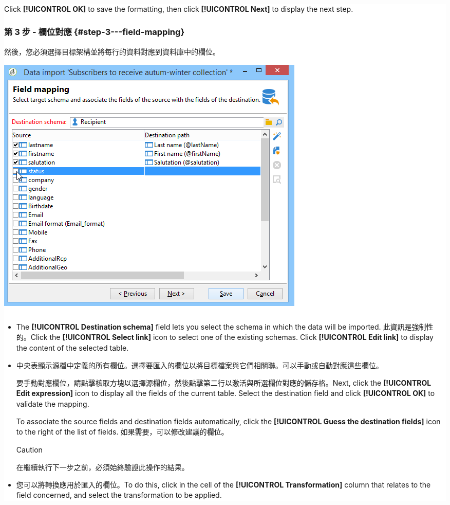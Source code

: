 Click **[!UICONTROL OK]** to save the formatting, then click **[!UICONTROL Next]** to display the next step.

### 第 3 步 - 欄位對應 {#step-3---field-mapping}

然後，您必須選擇目標架構並將每行的資料對應到資料庫中的欄位。

![](assets/s_ncs_user_import_wizard03_1.png)

* The **[!UICONTROL Destination schema]** field lets you select the schema in which the data will be imported. 此資訊是強制性的。Click the **[!UICONTROL Select link]** icon to select one of the existing schemas. Click **[!UICONTROL Edit link]** to display the content of the selected table.
* 中央表顯示源檔中定義的所有欄位。選擇要匯入的欄位以將目標檔案與它們相關聯。可以手動或自動對應這些欄位。

   要手動對應欄位，請點擊核取方塊以選擇源欄位，然後點擊第二行以激活與所選欄位對應的儲存格。Next, click the **[!UICONTROL Edit expression]** icon to display all the fields of the current table. Select the destination field and click **[!UICONTROL OK]** to validate the mapping.

   To associate the source fields and destination fields automatically, click the **[!UICONTROL Guess the destination fields]** icon to the right of the list of fields. 如果需要，可以修改建議的欄位。

   >[!CAUTION]
   >
   >在繼續執行下一步之前，必須始終驗證此操作的結果。

* 您可以將轉換應用於匯入的欄位。To do this, click in the cell of the **[!UICONTROL Transformation]** column that relates to the field concerned, and select the transformation to be applied.
